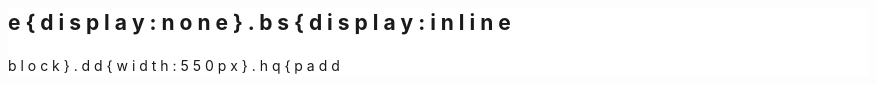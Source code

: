 e
{
d
i
s
p
l
a
y
:
n
o
n
e
}
.
b
s
{
d
i
s
p
l
a
y
:
i
n
l
i
n
e
-
b
l
o
c
k
}
.
d
d
{
w
i
d
t
h
:
5
5
0
p
x
}
.
h
q
{
p
a
d
d